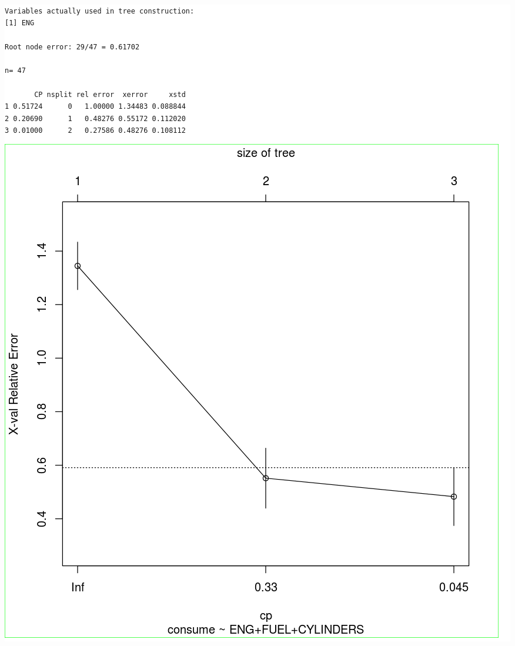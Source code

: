     Variables actually used in tree construction:
    [1] ENG
    
    Root node error: 29/47 = 0.61702
    
    n= 47 
    
           CP nsplit rel error  xerror     xstd
    1 0.51724      0   1.00000 1.34483 0.088844
    2 0.20690      1   0.48276 0.55172 0.112020
    3 0.01000      2   0.27586 0.48276 0.108112



![svg](output_28_42.png)
